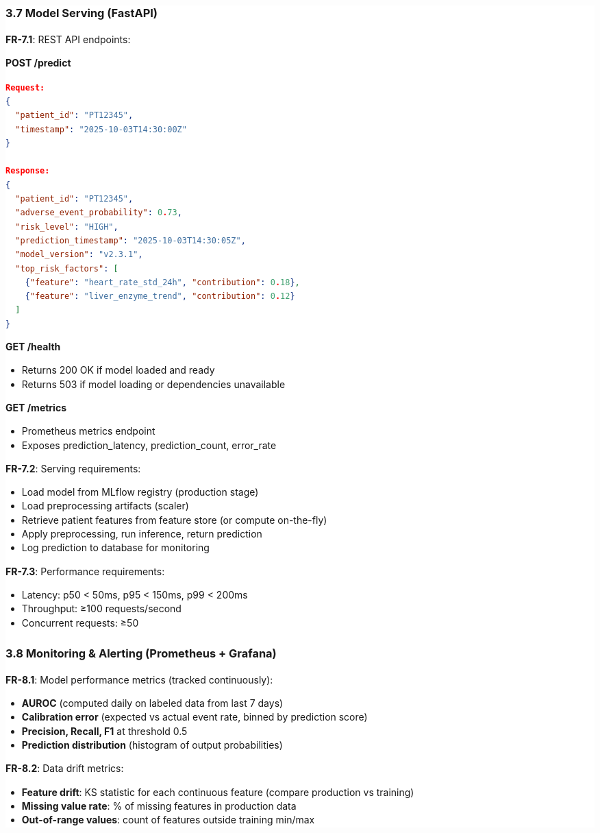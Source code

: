 ### 3.7 Model Serving (FastAPI)
**FR-7.1**: REST API endpoints:

**POST /predict**
```json
Request:
{
  "patient_id": "PT12345",
  "timestamp": "2025-10-03T14:30:00Z"
}

Response:
{
  "patient_id": "PT12345",
  "adverse_event_probability": 0.73,
  "risk_level": "HIGH",
  "prediction_timestamp": "2025-10-03T14:30:05Z",
  "model_version": "v2.3.1",
  "top_risk_factors": [
    {"feature": "heart_rate_std_24h", "contribution": 0.18},
    {"feature": "liver_enzyme_trend", "contribution": 0.12}
  ]
}
```

**GET /health**
- Returns 200 OK if model loaded and ready
- Returns 503 if model loading or dependencies unavailable

**GET /metrics** 
- Prometheus metrics endpoint
- Exposes prediction_latency, prediction_count, error_rate

**FR-7.2**: Serving requirements:
- Load model from MLflow registry (production stage)
- Load preprocessing artifacts (scaler)
- Retrieve patient features from feature store (or compute on-the-fly)
- Apply preprocessing, run inference, return prediction
- Log prediction to database for monitoring

**FR-7.3**: Performance requirements:
- Latency: p50 < 50ms, p95 < 150ms, p99 < 200ms
- Throughput: ≥100 requests/second
- Concurrent requests: ≥50

### 3.8 Monitoring & Alerting (Prometheus + Grafana)
**FR-8.1**: Model performance metrics (tracked continuously):
- **AUROC** (computed daily on labeled data from last 7 days)
- **Calibration error** (expected vs actual event rate, binned by prediction score)
- **Precision, Recall, F1** at threshold 0.5
- **Prediction distribution** (histogram of output probabilities)

**FR-8.2**: Data drift metrics:
- **Feature drift**: KS statistic for each continuous feature (compare production vs training)
- **Missing value rate**: % of missing features in production data
- **Out-of-range values**: count of features outside training min/max
